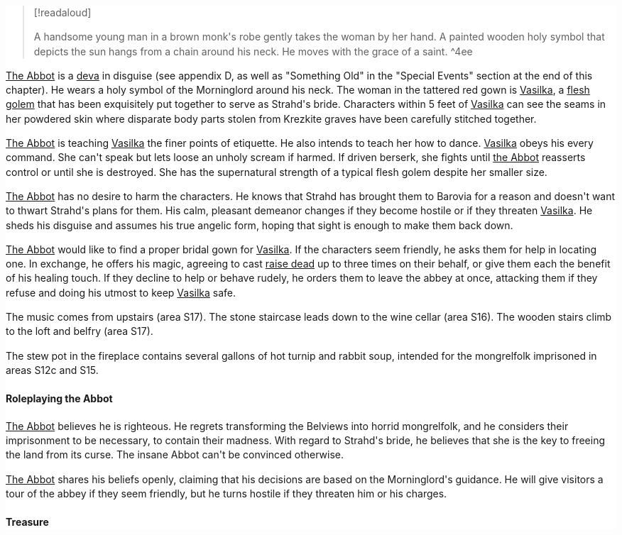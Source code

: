 > [!readaloud] 
> 
> A handsome young man in a brown monk's robe gently takes the woman by her hand. A painted wooden holy symbol that depicts the sun hangs from a chain around his neck. He moves with the grace of a saint.
^4ee

[The Abbot](compendium/bestiary/npc/the-abbot-cos.md) is a [deva](compendium/bestiary/celestial/deva.md) in disguise (see appendix D, as well as "Something Old" in the "Special Events" section at the end of this chapter). He wears a holy symbol of the Morninglord around his neck. The woman in the tattered red gown is [Vasilka](compendium/bestiary/npc/vasilka-cos.md), a [flesh golem](compendium/bestiary/construct/flesh-golem.md) that has been exquisitely put together to serve as Strahd's bride. Characters within 5 feet of [Vasilka](compendium/bestiary/npc/vasilka-cos.md) can see the seams in her powdered skin where disparate body parts stolen from Krezkite graves have been carefully stitched together.

[The Abbot](compendium/bestiary/npc/the-abbot-cos.md) is teaching [Vasilka](compendium/bestiary/npc/vasilka-cos.md) the finer points of etiquette. He also intends to teach her how to dance. [Vasilka](compendium/bestiary/npc/vasilka-cos.md) obeys his every command. She can't speak but lets loose an unholy scream if harmed. If driven berserk, she fights until [the Abbot](compendium/bestiary/npc/the-abbot-cos.md) reasserts control or until she is destroyed. She has the supernatural strength of a typical flesh golem despite her smaller size.

[The Abbot](compendium/bestiary/npc/the-abbot-cos.md) has no desire to harm the characters. He knows that Strahd has brought them to Barovia for a reason and doesn't want to thwart Strahd's plans for them. His calm, pleasant demeanor changes if they become hostile or if they threaten [Vasilka](compendium/bestiary/npc/vasilka-cos.md). He sheds his disguise and assumes his true angelic form, hoping that sight is enough to make them back down.

[The Abbot](compendium/bestiary/npc/the-abbot-cos.md) would like to find a proper bridal gown for [Vasilka](compendium/bestiary/npc/vasilka-cos.md). If the characters seem friendly, he asks them for help in locating one. In exchange, he offers his magic, agreeing to cast [raise dead](compendium/spells/raise-dead.md) up to three times on their behalf, or give them each the benefit of his healing touch. If they decline to help or behave rudely, he orders them to leave the abbey at once, attacking them if they refuse and doing his utmost to keep [Vasilka](compendium/bestiary/npc/vasilka-cos.md) safe.

The music comes from upstairs (area S17). The stone staircase leads down to the wine cellar (area S16). The wooden stairs climb to the loft and belfry (area S17).

The stew pot in the fireplace contains several gallons of hot turnip and rabbit soup, intended for the mongrelfolk imprisoned in areas S12c and S15.

#### Roleplaying the Abbot

[The Abbot](compendium/bestiary/npc/the-abbot-cos.md) believes he is righteous. He regrets transforming the Belviews into horrid mongrelfolk, and he considers their imprisonment to be necessary, to contain their madness. With regard to Strahd's bride, he believes that she is the key to freeing the land from its curse. The insane Abbot can't be convinced otherwise.

[The Abbot](compendium/bestiary/npc/the-abbot-cos.md) shares his beliefs openly, claiming that his decisions are based on the Morninglord's guidance. He will give visitors a tour of the abbey if they seem friendly, but he turns hostile if they threaten him or his charges.

#### Treasure
